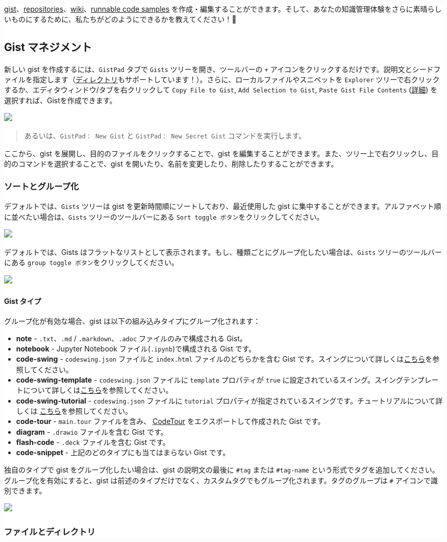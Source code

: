 [gist](#gist-management)、[repositories](#repositories)、[wiki](#wiki)、[runnable code samples](#codeswing) を作成・編集することができます。そして、あなたの知識管理体験をさらに素晴らしいものにするために、私たちがどのようにできるかを教えてください！🙌

## Gist マネジメント

新しい gist を作成するには、`GistPad` タブで `Gists` ツリーを開き、ツールバーの `+` アイコンをクリックするだけです。説明文とシードファイルを指定します（[ディレクトリ](#files-and-directories)もサポートしています！）。さらに、ローカルファイルやスニペットを `Explorer` ツリーで右クリックするか、エディタウィンドウ/タブを右クリックして `Copy File to Gist`, `Add Selection to Gist`, `Paste Gist File Contents` ([詳細](#contributed-commands-editor)) を選択すれば、Gistを作成できます。

<img width="250px" src="https://user-images.githubusercontent.com/116461/69903980-98819b00-1355-11ea-913b-c51981891bcd.png" />

> あるいは、`GistPad： New Gist` と `GistPad： New Secret Gist` コマンドを実行します。

ここから、gist を展開し、目的のファイルをクリックすることで、gist を編集することができます。また、ツリー上で右クリックし、目的のコマンドを選択することで、gist を開いたり、名前を変更したり、削除したりすることができます。

### ソートとグループ化

デフォルトでは、`Gists` ツリーは gist を更新時間順にソートしており、最近使用した gist に集中することができます。アルファベット順に並べたい場合は、`Gists` ツリーのツールバーにある `Sort toggle ボタン`をクリックしてください。

<img width="200px" src="https://user-images.githubusercontent.com/116461/75098896-65276480-5570-11ea-9880-a76347a15f73.png" />

デフォルトでは、Gists はフラットなリストとして表示されます。もし、種類ごとにグループ化したい場合は、`Gists` ツリーのツールバーにある `group toggle ボタン`をクリックしてください。

 <img width="200px" src="https://user-images.githubusercontent.com/116461/75098775-3fe62680-556f-11ea-8253-3198b00837e1.png" />

#### Gist タイプ

グループ化が有効な場合、gist は以下の組み込みタイプにグループ化されます：

- **note** - `.txt`、`.md` / `.markdown`、`.adoc` ファイルのみで構成される Gist。
- **notebook** - Jupyter Notebook ファイル(`.ipynb`)で構成される Gist です。
- **code-swing** - `codeswing.json` ファイルと `index.html` ファイルのどちらかを含む Gist です。スイングについて詳しくは[こちら](#codeswing)を参照してください。
- **code-swing-template** - `codeswing.json` ファイルに `template` プロパティが `true` に設定されているスイング。スイングテンプレートについて詳しくは[こちら](#user-templates)を参照してください。
- **code-swing-tutorial** - `codeswing.json` ファイルに `tutorial` プロパティが指定されているスイングです。チュートリアルについて詳しくは [こちら](#tutorials)を参照してください。
- **code-tour** - `main.tour` ファイルを含み、 [CodeTour](#codetour) をエクスポートして作成された Gist です。
- **diagram** - `.drawio` ファイルを含む Gist です。
- **flash-code** - `.deck` ファイルを含む Gist です。
- **code-snippet** - 上記のどのタイプにも当てはまらない Gist です。

独自のタイプで gist をグループ化したい場合は、gist の説明文の最後に `#tag` または `#tag-name` という形式でタグを追加してください。グループ化を有効にすると、gist は前述のタイプだけでなく、カスタムタグでもグループ化されます。タグのグループは `#` アイコンで識別できます。

<img width="200px" src="https://user-images.githubusercontent.com/116461/75264671-9c7e5700-57a4-11ea-9bee-eb61cfb9d2f0.png" />

### ファイルとディレクトリ
